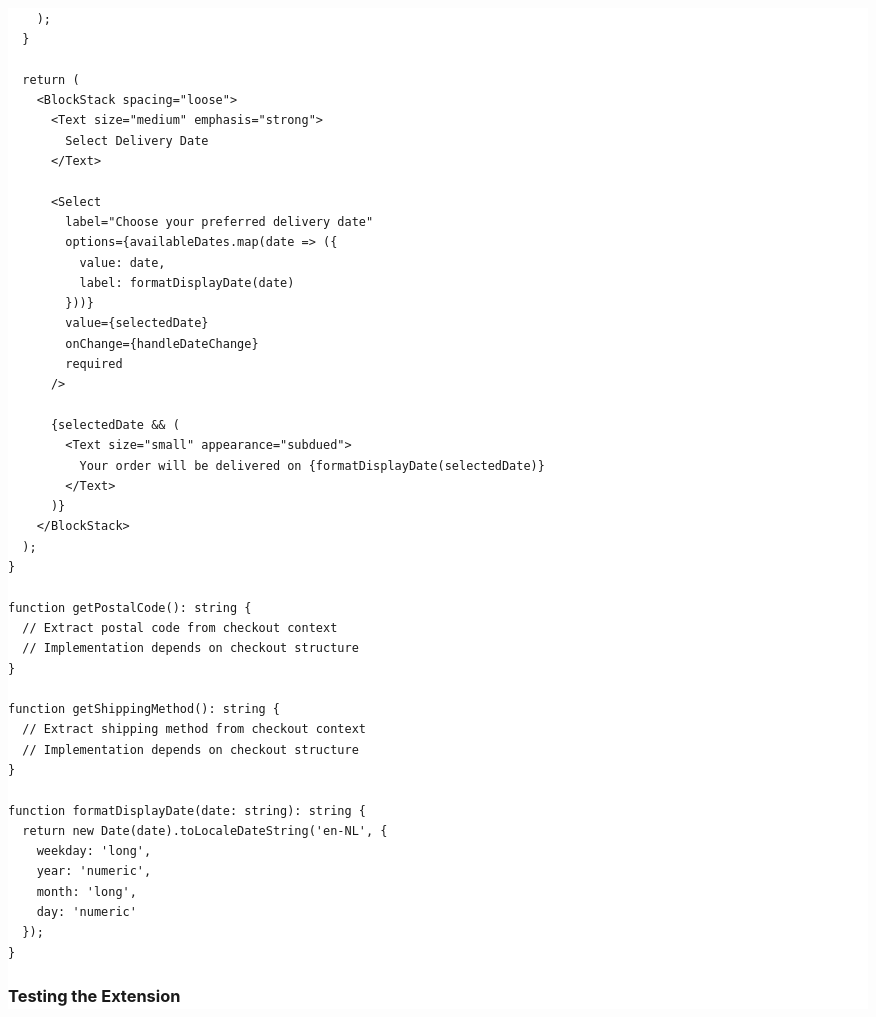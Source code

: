 ```tsx
    );
  }

  return (
    <BlockStack spacing="loose">
      <Text size="medium" emphasis="strong">
        Select Delivery Date
      </Text>

      <Select
        label="Choose your preferred delivery date"
        options={availableDates.map(date => ({
          value: date,
          label: formatDisplayDate(date)
        }))}
        value={selectedDate}
        onChange={handleDateChange}
        required
      />

      {selectedDate && (
        <Text size="small" appearance="subdued">
          Your order will be delivered on {formatDisplayDate(selectedDate)}
        </Text>
      )}
    </BlockStack>
  );
}

function getPostalCode(): string {
  // Extract postal code from checkout context
  // Implementation depends on checkout structure
}

function getShippingMethod(): string {
  // Extract shipping method from checkout context
  // Implementation depends on checkout structure
}

function formatDisplayDate(date: string): string {
  return new Date(date).toLocaleDateString('en-NL', {
    weekday: 'long',
    year: 'numeric',
    month: 'long',
    day: 'numeric'
  });
}
```

### Testing the Extension
